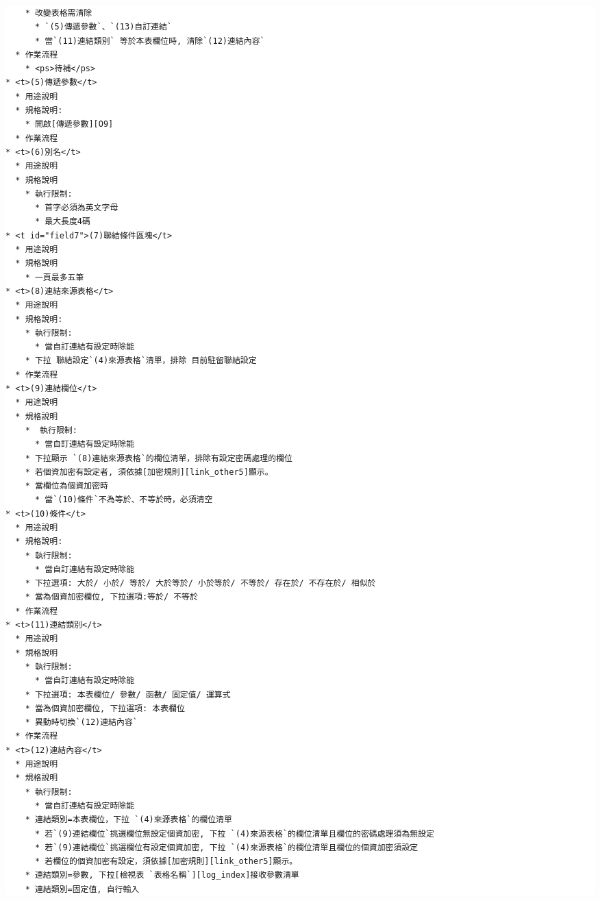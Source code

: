         * 改變表格需清除
          * `(5)傳遞參數`、`(13)自訂連結`
          * 當`(11)連結類別` 等於本表欄位時, 清除`(12)連結內容`
      * 作業流程
        * <ps>待補</ps>
    * <t>(5)傳遞參數</t>
      * 用途說明
      * 規格說明:
        * 開啟[傳遞參數][O9]
      * 作業流程
    * <t>(6)別名</t>
      * 用途說明
      * 規格說明
        * 執行限制:
          * 首字必須為英文字母
          * 最大長度4碼
    * <t id="field7">(7)聯結條件區塊</t>
      * 用途說明
      * 規格說明
        * 一頁最多五筆
    * <t>(8)連結來源表格</t>
      * 用途說明
      * 規格說明:
        * 執行限制:
          * 當自訂連結有設定時除能
        * 下拉 聯結設定`(4)來源表格`清單，排除 目前駐留聯結設定
      * 作業流程
    * <t>(9)連結欄位</t>
      * 用途說明
      * 規格說明
        *  執行限制:
          * 當自訂連結有設定時除能
        * 下拉顯示 `(8)連結來源表格`的欄位清單，排除有設定密碼處理的欄位
        * 若個資加密有設定者, 須依據[加密規則][link_other5]顯示。
        * 當欄位為個資加密時
          * 當`(10)條件`不為等於、不等於時，必須清空
    * <t>(10)條件</t>
      * 用途說明
      * 規格說明:
        * 執行限制:
          * 當自訂連結有設定時除能
        * 下拉選項: 大於/ 小於/ 等於/ 大於等於/ 小於等於/ 不等於/ 存在於/ 不存在於/ 相似於
        * 當為個資加密欄位, 下拉選項:等於/ 不等於
      * 作業流程
    * <t>(11)連結類別</t>
      * 用途說明
      * 規格說明
        * 執行限制:
          * 當自訂連結有設定時除能
        * 下拉選項: 本表欄位/ 參數/ 函數/ 固定值/ 運算式
        * 當為個資加密欄位, 下拉選項: 本表欄位
        * 異動時切換`(12)連結內容`
      * 作業流程
    * <t>(12)連結內容</t>
      * 用途說明
      * 規格說明
        * 執行限制:
          * 當自訂連結有設定時除能
        * 連結類別=本表欄位，下拉 `(4)來源表格`的欄位清單
          * 若`(9)連結欄位`挑選欄位無設定個資加密, 下拉 `(4)來源表格`的欄位清單且欄位的密碼處理須為無設定
          * 若`(9)連結欄位`挑選欄位有設定個資加密, 下拉 `(4)來源表格`的欄位清單且欄位的個資加密須設定
          * 若欄位的個資加密有設定，須依據[加密規則][link_other5]顯示。
        * 連結類別=參數, 下拉[檢視表 `表格名稱`][log_index]接收參數清單
        * 連結類別=固定值, 自行輸入

[O9]: "傳遞參數" "共用通則_開啟傳遞參數"